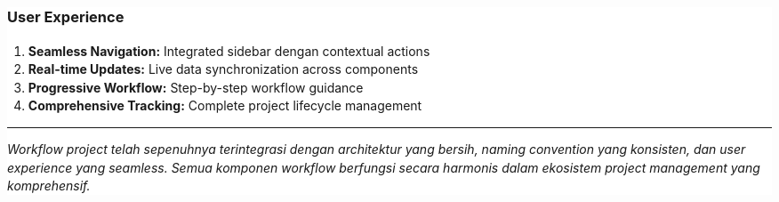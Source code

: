 ### **User Experience**
1. **Seamless Navigation:** Integrated sidebar dengan contextual actions
2. **Real-time Updates:** Live data synchronization across components
3. **Progressive Workflow:** Step-by-step workflow guidance
4. **Comprehensive Tracking:** Complete project lifecycle management

---

*Workflow project telah sepenuhnya terintegrasi dengan architektur yang bersih, naming convention yang konsisten, dan user experience yang seamless. Semua komponen workflow berfungsi secara harmonis dalam ekosistem project management yang komprehensif.*
